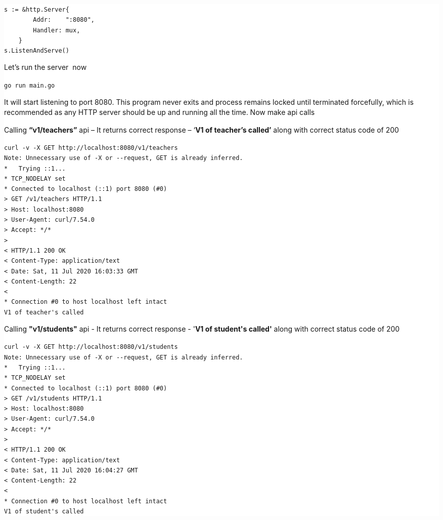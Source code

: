 ```
s := &http.Server{
		Addr:    ":8080",
		Handler: mux,
	}
s.ListenAndServe()
```

Let’s run the server  now

```
go run main.go
```

It will start listening to port 8080\. This program never exits and process remains locked until terminated forcefully, which is recommended as any HTTP server should be up and running all the time. Now make api calls

Calling **“v1/teachers”** api – It returns correct response – ‘**V1 of teacher’s called’** along with correct status code of 200

```
curl -v -X GET http://localhost:8080/v1/teachers
Note: Unnecessary use of -X or --request, GET is already inferred.
*   Trying ::1...
* TCP_NODELAY set
* Connected to localhost (::1) port 8080 (#0)
> GET /v1/teachers HTTP/1.1
> Host: localhost:8080
> User-Agent: curl/7.54.0
> Accept: */*
> 
< HTTP/1.1 200 OK
< Content-Type: application/text
< Date: Sat, 11 Jul 2020 16:03:33 GMT
< Content-Length: 22
< 
* Connection #0 to host localhost left intact
V1 of teacher's called
```

Calling **"v1/students"** api - It returns correct response - '**V1 of student's called'** along with correct status code of 200

```
curl -v -X GET http://localhost:8080/v1/students
Note: Unnecessary use of -X or --request, GET is already inferred.
*   Trying ::1...
* TCP_NODELAY set
* Connected to localhost (::1) port 8080 (#0)
> GET /v1/students HTTP/1.1
> Host: localhost:8080
> User-Agent: curl/7.54.0
> Accept: */*
> 
< HTTP/1.1 200 OK
< Content-Type: application/text
< Date: Sat, 11 Jul 2020 16:04:27 GMT
< Content-Length: 22
< 
* Connection #0 to host localhost left intact
V1 of student's called
```
